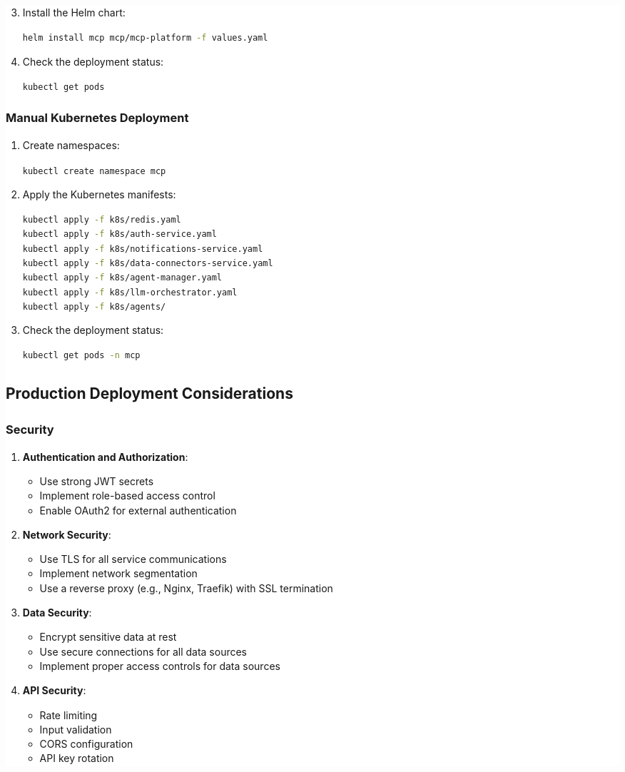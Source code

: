 3. Install the Helm chart:
   ```bash
   helm install mcp mcp/mcp-platform -f values.yaml
   ```

4. Check the deployment status:
   ```bash
   kubectl get pods
   ```

### Manual Kubernetes Deployment

1. Create namespaces:
   ```bash
   kubectl create namespace mcp
   ```

2. Apply the Kubernetes manifests:
   ```bash
   kubectl apply -f k8s/redis.yaml
   kubectl apply -f k8s/auth-service.yaml
   kubectl apply -f k8s/notifications-service.yaml
   kubectl apply -f k8s/data-connectors-service.yaml
   kubectl apply -f k8s/agent-manager.yaml
   kubectl apply -f k8s/llm-orchestrator.yaml
   kubectl apply -f k8s/agents/
   ```

3. Check the deployment status:
   ```bash
   kubectl get pods -n mcp
   ```

## Production Deployment Considerations

### Security

1. **Authentication and Authorization**:
   - Use strong JWT secrets
   - Implement role-based access control
   - Enable OAuth2 for external authentication

2. **Network Security**:
   - Use TLS for all service communications
   - Implement network segmentation
   - Use a reverse proxy (e.g., Nginx, Traefik) with SSL termination

3. **Data Security**:
   - Encrypt sensitive data at rest
   - Use secure connections for all data sources
   - Implement proper access controls for data sources

4. **API Security**:
   - Rate limiting
   - Input validation
   - CORS configuration
   - API key rotation
